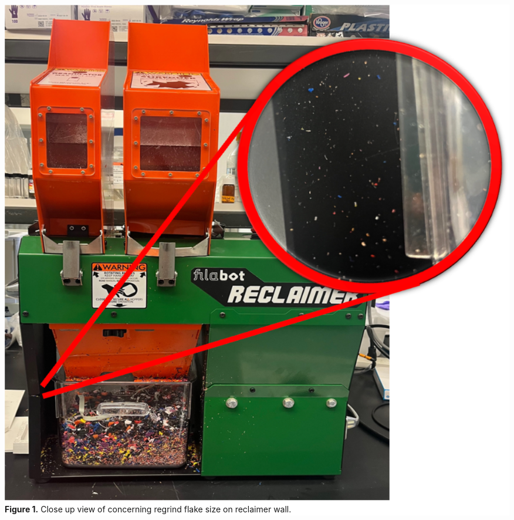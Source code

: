 ![Reclaimer](/assets/img/Reclaimer.png)
**Figure 1.** Close up view of concerning regrind flake size on reclaimer wall.
